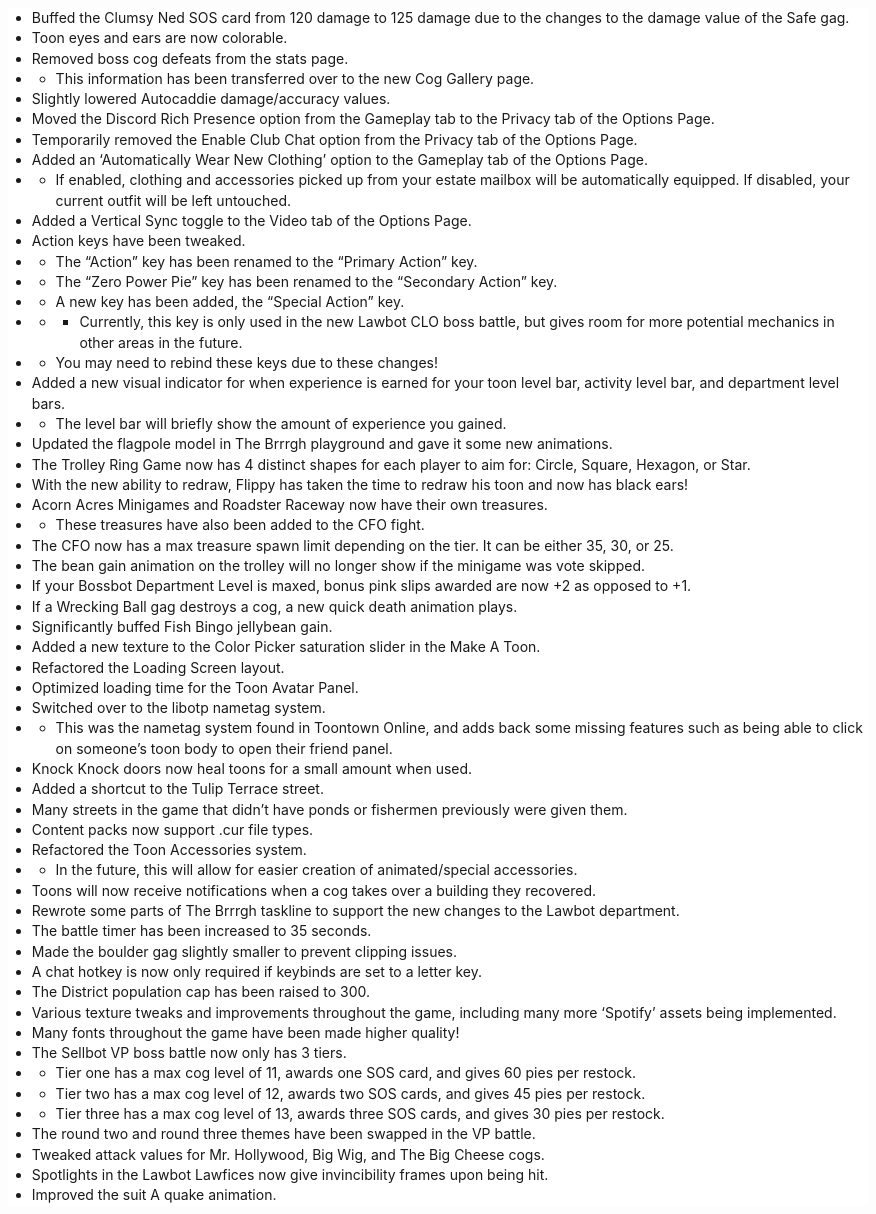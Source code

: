 - Buffed the Clumsy Ned SOS card from 120 damage to 125 damage due to the changes to the damage value of the Safe gag.
- Toon eyes and ears are now colorable.
- Removed boss cog defeats from the stats page.
- - This information has been transferred over to the new Cog Gallery page.
- Slightly lowered Autocaddie damage/accuracy values.
- Moved the Discord Rich Presence option from the Gameplay tab to the Privacy tab of the Options Page.
- Temporarily removed the Enable Club Chat option from the Privacy tab of the Options Page.
- Added an ‘Automatically Wear New Clothing’ option to the Gameplay tab of the Options Page.
- - If enabled, clothing and accessories picked up from your estate mailbox will be automatically equipped. If disabled, your current outfit will be left untouched.
- Added a Vertical Sync toggle to the Video tab of the Options Page.
- Action keys have been tweaked.
- - The “Action” key has been renamed to the “Primary Action” key.
- - The “Zero Power Pie” key has been renamed to the “Secondary Action” key.
- - A new key has been added, the “Special Action” key.
- - - Currently, this key is only used in the new Lawbot CLO boss battle, but gives room for more potential mechanics in other areas in the future.
- - You may need to rebind these keys due to these changes!
- Added a new visual indicator for when experience is earned for your toon level bar, activity level bar, and department level bars.
- - The level bar will briefly show the amount of experience you gained.
- Updated the flagpole model in The Brrrgh playground and gave it some new animations.
- The Trolley Ring Game now has 4 distinct shapes for each player to aim for: Circle, Square, Hexagon, or Star.
- With the new ability to redraw, Flippy has taken the time to redraw his toon and now has black ears!
- Acorn Acres Minigames and Roadster Raceway now have their own treasures.
- - These treasures have also been added to the CFO fight.
- The CFO now has a max treasure spawn limit depending on the tier. It can be either 35, 30, or 25.
- The bean gain animation on the trolley will no longer show if the minigame was vote skipped.
- If your Bossbot Department Level is maxed, bonus pink slips awarded are now +2 as opposed to +1.
- If a Wrecking Ball gag destroys a cog, a new quick death animation plays.
- Significantly buffed Fish Bingo jellybean gain.
- Added a new texture to the Color Picker saturation slider in the Make A Toon.
- Refactored the Loading Screen layout.
- Optimized loading time for the Toon Avatar Panel.
- Switched over to the libotp nametag system.
- - This was the nametag system found in Toontown Online, and adds back some missing features such as being able to click on someone’s toon body to open their friend panel.
- Knock Knock doors now heal toons for a small amount when used.
- Added a shortcut to the Tulip Terrace street.
- Many streets in the game that didn’t have ponds or fishermen previously were given them.
- Content packs now support .cur file types.
- Refactored the Toon Accessories system.
- - In the future, this will allow for easier creation of animated/special accessories.
- Toons will now receive notifications when a cog takes over a building they recovered.
- Rewrote some parts of The Brrrgh taskline to support the new changes to the Lawbot department.
- The battle timer has been increased to 35 seconds.
- Made the boulder gag slightly smaller to prevent clipping issues.
- A chat hotkey is now only required if keybinds are set to a letter key.
- The District population cap has been raised to 300.
- Various texture tweaks and improvements throughout the game, including many more ‘Spotify’ assets being implemented.
- Many fonts throughout the game have been made higher quality!
- The Sellbot VP boss battle now only has 3 tiers.
- - Tier one has a max cog level of 11, awards one SOS card, and gives 60 pies per restock.
- - Tier two has a max cog level of 12, awards two SOS cards, and gives 45 pies per restock.
- - Tier three has a max cog level of 13, awards three SOS cards, and gives 30 pies per restock.
- The round two and round three themes have been swapped in the VP battle.
- Tweaked attack values for Mr. Hollywood, Big Wig, and The Big Cheese cogs.
- Spotlights in the Lawbot Lawfices now give invincibility frames upon being hit.
- Improved the suit A quake animation.
